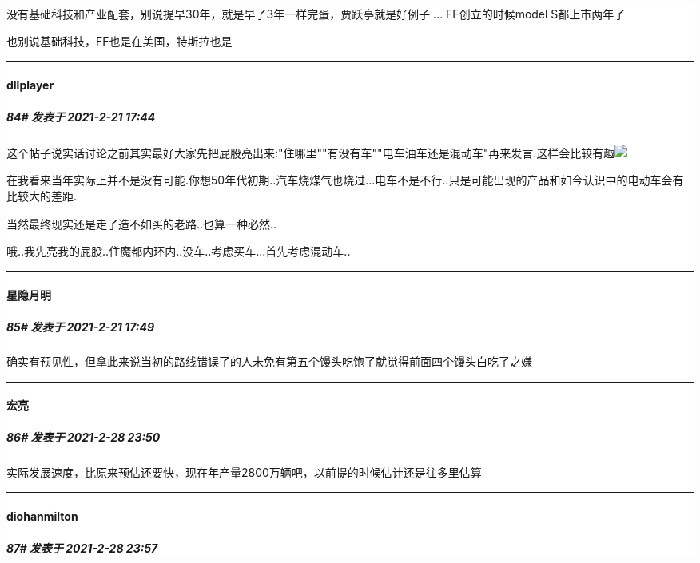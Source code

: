 没有基础科技和产业配套，别说提早30年，就是早了3年一样完蛋，贾跃亭就是好例子 ...</blockquote>
FF创立的时候model S都上市两年了

也别说基础科技，FF也是在美国，特斯拉也是







*****

####  dllplayer  
##### 84#       发表于 2021-2-21 17:44




这个帖子说实话讨论之前其实最好大家先把屁股亮出来:"住哪里""有没有车""电车油车还是混动车"再来发言.这样会比较有趣<img src="https://static.saraba1st.com/image/smiley/face2017/067.png" referrerpolicy="no-referrer">

在我看来当年实际上并不是没有可能.你想50年代初期..汽车烧煤气也烧过...电车不是不行..只是可能出现的产品和如今认识中的电动车会有比较大的差距.

当然最终现实还是走了造不如买的老路..也算一种必然..


哦..我先亮我的屁股..住魔都内环内..没车..考虑买车...首先考虑混动车..







*****

####  星隐月明  
##### 85#       发表于 2021-2-21 17:49




确实有预见性，但拿此来说当初的路线错误了的人未免有第五个馒头吃饱了就觉得前面四个馒头白吃了之嫌







*****

####  宏亮  
##### 86#       发表于 2021-2-28 23:50




实际发展速度，比原来预估还要快，现在年产量2800万辆吧，以前提的时候估计还是往多里估算







*****

####  diohanmilton  
##### 87#       发表于 2021-2-28 23:57

